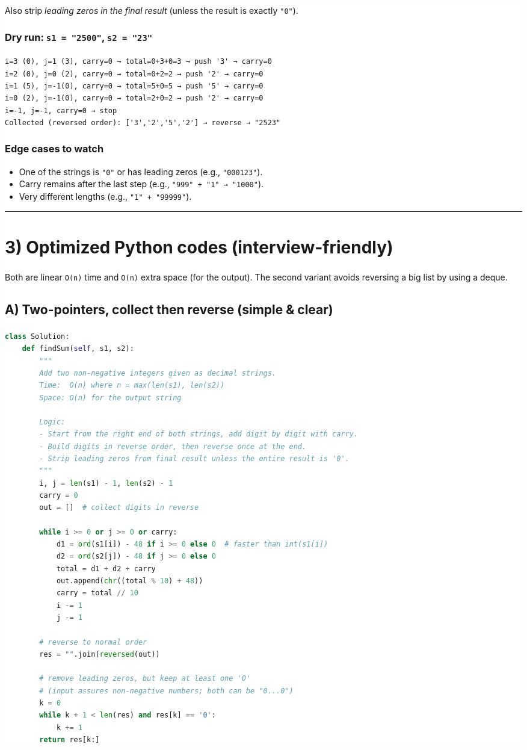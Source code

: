 Also strip *leading zeros in the final result* (unless the result is exactly `"0"`).

### Dry run: `s1 = "2500"`, `s2 = "23"`

```
i=3 (0), j=1 (3), carry=0 → total=0+3+0=3 → push '3' → carry=0
i=2 (0), j=0 (2), carry=0 → total=0+2=2 → push '2' → carry=0
i=1 (5), j=-1(0), carry=0 → total=5+0=5 → push '5' → carry=0
i=0 (2), j=-1(0), carry=0 → total=2+0=2 → push '2' → carry=0
i=-1, j=-1, carry=0 → stop
Collected (reversed order): ['3','2','5','2'] → reverse → "2523"
```

### Edge cases to watch

* One of the strings is `"0"` or has leading zeros (e.g., `"000123"`).
* Carry remains after the last step (e.g., `"999" + "1" → "1000"`).
* Very different lengths (e.g., `"1" + "99999"`).

---

# 3) Optimized Python codes (interview-friendly)

Both are linear `O(n)` time and `O(n)` extra space (for the output). The second variant avoids reversing a big list by using a deque.

## A) Two-pointers, collect then reverse (simple & clear)

```python
class Solution:
    def findSum(self, s1, s2):
        """
        Add two non-negative integers given as decimal strings.
        Time:  O(n) where n = max(len(s1), len(s2))
        Space: O(n) for the output string
        
        Logic:
        - Start from the right end of both strings, add digit by digit with carry.
        - Build digits in reverse order, then reverse once at the end.
        - Strip leading zeros from final result unless the entire result is '0'.
        """
        i, j = len(s1) - 1, len(s2) - 1
        carry = 0
        out = []  # collect digits in reverse

        while i >= 0 or j >= 0 or carry:
            d1 = ord(s1[i]) - 48 if i >= 0 else 0  # faster than int(s1[i])
            d2 = ord(s2[j]) - 48 if j >= 0 else 0
            total = d1 + d2 + carry
            out.append(chr((total % 10) + 48))
            carry = total // 10
            i -= 1
            j -= 1

        # reverse to normal order
        res = "".join(reversed(out))

        # remove leading zeros, but keep at least one '0'
        # (input assures non-negative numbers; both can be "0...0")
        k = 0
        while k + 1 < len(res) and res[k] == '0':
            k += 1
        return res[k:]
```
